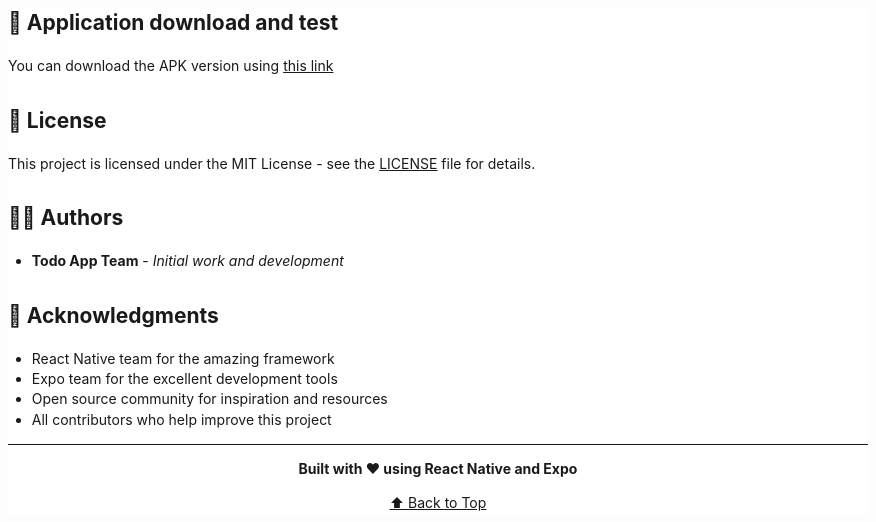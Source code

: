 ## 🎯 Application download and test
You can download the APK version using [this link](https://drive.google.com/file/d/1ozvIk4E0iE9aOpbe9u4RevhRmpe1QZcO/view?usp=drive_link)


## 📄 License

This project is licensed under the MIT License - see the [LICENSE](LICENSE) file for details.

## 👨‍💻 Authors

-   **Todo App Team** - _Initial work and development_

## 🙏 Acknowledgments

-   React Native team for the amazing framework
-   Expo team for the excellent development tools
-   Open source community for inspiration and resources
-   All contributors who help improve this project

---

<div align="center">

**Built with ❤️ using React Native and Expo**

[⬆ Back to Top](#-react-native-todo-app)

</div>
